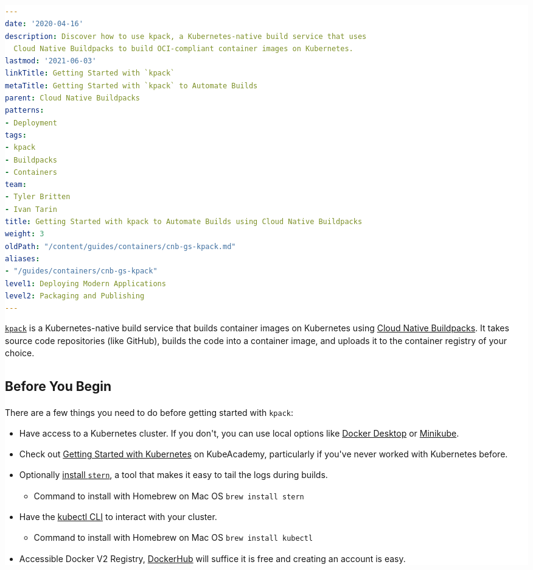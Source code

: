 ```yaml
---
date: '2020-04-16'
description: Discover how to use kpack, a Kubernetes-native build service that uses
  Cloud Native Buildpacks to build OCI-compliant container images on Kubernetes.
lastmod: '2021-06-03'
linkTitle: Getting Started with `kpack`
metaTitle: Getting Started with `kpack` to Automate Builds
parent: Cloud Native Buildpacks
patterns:
- Deployment
tags:
- kpack
- Buildpacks
- Containers
team:
- Tyler Britten
- Ivan Tarin
title: Getting Started with kpack to Automate Builds using Cloud Native Buildpacks
weight: 3
oldPath: "/content/guides/containers/cnb-gs-kpack.md"
aliases:
- "/guides/containers/cnb-gs-kpack"
level1: Deploying Modern Applications
level2: Packaging and Publishing
---
```


[`kpack`](https://github.com/pivotal/kpack) is a Kubernetes-native build service that builds container images on Kubernetes using [Cloud Native Buildpacks](../cnb-what-is). It takes source code repositories (like GitHub), builds the code into a container image, and uploads it to the container registry of your choice.

## Before You Begin

There are a few things you need to do before getting started with `kpack`:

- Have access to a Kubernetes cluster. If you don't, you can use local options like [Docker Desktop](https://hub.docker.com/search?type=edition&offering=community) or [Minikube](https://github.com/kubernetes/minikube). 

- Check out [Getting Started with Kubernetes](https://kube.academy/courses/getting-started) on KubeAcademy, particularly if you've never worked with Kubernetes before.

- Optionally [install `stern`](https://github.com/wercker/stern/releases), a tool that makes it easy to tail the logs during builds. 
  - Command to install with Homebrew on Mac OS `brew install stern`

- Have the [kubectl CLI](https://kubernetes.io/docs/tasks/tools/install-kubectl/) to interact with your cluster. 
  - Command to install with Homebrew on Mac OS `brew install kubectl` 

- Accessible Docker V2 Registry, [DockerHub](https://hub.docker.com/) will suffice it is free and creating an account is easy.
